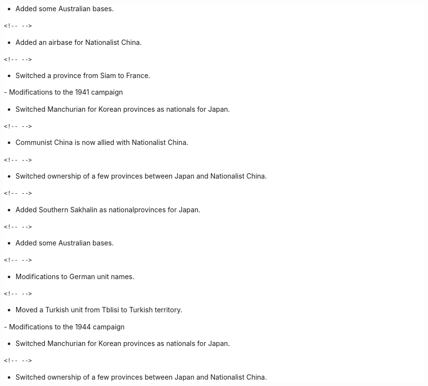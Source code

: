 - Added some Australian bases.

```{=html}
<!-- -->
```

- Added an airbase for Nationalist China.

```{=html}
<!-- -->
```

- Switched a province from Siam to France.

\- Modifications to the 1941 campaign

- Switched Manchurian for Korean provinces as nationals for Japan.

```{=html}
<!-- -->
```

- Communist China is now allied with Nationalist China.

```{=html}
<!-- -->
```

- Switched ownership of a few provinces between Japan and Nationalist
  China.

```{=html}
<!-- -->
```

- Added Southern Sakhalin as nationalprovinces for Japan.

```{=html}
<!-- -->
```

- Added some Australian bases.

```{=html}
<!-- -->
```

- Modifications to German unit names.

```{=html}
<!-- -->
```

- Moved a Turkish unit from Tblisi to Turkish territory.

\- Modifications to the 1944 campaign

- Switched Manchurian for Korean provinces as nationals for Japan.

```{=html}
<!-- -->
```

- Switched ownership of a few provinces between Japan and Nationalist
  China.
